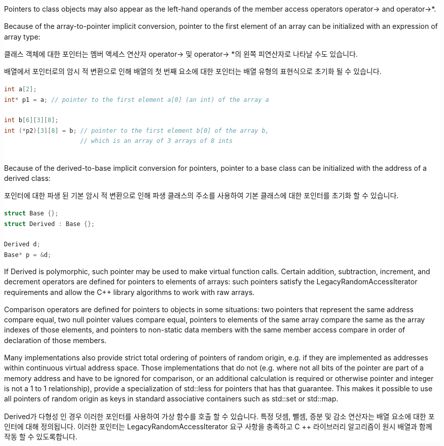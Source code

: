 
Pointers to class objects may also appear as the left-hand operands of the member access operators operator-> and operator->*.

Because of the array-to-pointer implicit conversion, pointer to the first element of an array can be initialized with an expression of array type:

클래스 객체에 대한 포인터는 멤버 액세스 연산자 operator-> 및 operator-> *의 왼쪽 피연산자로 나타날 수도 있습니다.

배열에서 포인터로의 암시 적 변환으로 인해 배열의 첫 번째 요소에 대한 포인터는 배열 유형의 표현식으로 초기화 될 수 있습니다.


```c
int a[2];
int* p1 = a; // pointer to the first element a[0] (an int) of the array a
 
int b[6][3][8];
int (*p2)[3][8] = b; // pointer to the first element b[0] of the array b,
                     // which is an array of 3 arrays of 8 ints
                     
```

Because of the derived-to-base implicit conversion for pointers, pointer to a base class can be initialized with the address of a derived class:

포인터에 대한 파생 된 기본 암시 적 변환으로 인해 파생 클래스의 주소를 사용하여 기본 클래스에 대한 포인터를 초기화 할 수 있습니다.


```c
struct Base {};
struct Derived : Base {};
 
Derived d;
Base* p = &d;
```


If Derived is polymorphic, such pointer may be used to make virtual function calls.
Certain addition, subtraction, increment, and decrement operators are defined for pointers to elements of arrays: such pointers satisfy the LegacyRandomAccessIterator requirements and allow the C++ library algorithms to work with raw arrays.

Comparison operators are defined for pointers to objects in some situations: two pointers that represent the same address compare equal, two null pointer values compare equal, pointers to elements of the same array compare the same as the array indexes of those elements, and pointers to non-static data members with the same member access compare in order of declaration of those members.

Many implementations also provide strict total ordering of pointers of random origin, e.g. if they are implemented as addresses within continuous virtual address space. Those implementations that do not (e.g. where not all bits of the pointer are part of a memory address and have to be ignored for comparison, or an additional calculation is required or otherwise pointer and integer is not a 1 to 1 relationship), provide a specialization of std::less for pointers that has that guarantee. This makes it possible to use all pointers of random origin as keys in standard associative containers such as std::set or std::map.

Derived가 다형성 인 경우 이러한 포인터를 사용하여 가상 함수를 호출 할 수 있습니다.
특정 덧셈, 뺄셈, 증분 및 감소 연산자는 배열 요소에 대한 포인터에 대해 정의됩니다. 이러한 포인터는 LegacyRandomAccessIterator 요구 사항을 충족하고 C ++ 라이브러리 알고리즘이 원시 배열과 함께 작동 할 수 있도록합니다.

